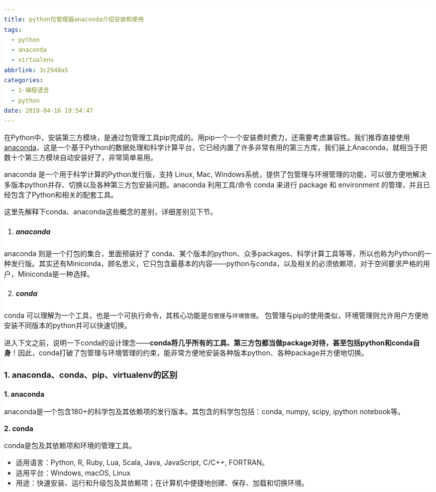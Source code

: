 ```yaml
---
title: python包管理器anaconda介绍安装和使用
tags:
  - python
  - anaconda
  - virtualenv
abbrlink: 3c2948a5
categories:
  - 1-编程语言
  - python
date: 2019-04-16 19:54:47
---
```




在Python中，安装第三方模块，是通过包管理工具pip完成的。用pip一个一个安装费时费力，还需要考虑兼容性。我们推荐直接使用[anaconda](https://www.anaconda.com/)，这是一个基于Python的数据处理和科学计算平台，它已经内置了许多非常有用的第三方库，我们装上Anaconda，就相当于把数十个第三方模块自动安装好了，非常简单易用。



anaconda 是一个用于科学计算的Python发行版，支持 Linux, Mac, Windows系统，提供了包管理与环境管理的功能，可以很方便地解决多版本python并存、切换以及各种第三方包安装问题。anaconda 利用工具/命令 conda 来进行 package 和 environment 的管理，并且已经包含了Python和相关的配套工具。



这里先解释下conda、anaconda这些概念的差别，详细差别见下节。

1. ##### anaconda

anaconda 则是一个打包的集合，里面预装好了 conda、某个版本的python、众多packages、科学计算工具等等，所以也称为Python的一种发行版。其实还有Miniconda，顾名思义，它只包含最基本的内容——python与conda，以及相关的必须依赖项，对于空间要求严格的用户，Miniconda是一种选择。



2. ##### conda

conda 可以理解为一个工具，也是一个可执行命令，其核心功能是`包管理`与`环境管理`。 包管理与pip的使用类似，环境管理则允许用户方便地安装不同版本的python并可以快速切换。



进入下文之前，说明一下conda的设计理念——**conda将几乎所有的工具、第三方包都当做package对待，甚至包括python和conda自身**！因此，conda打破了包管理与环境管理的约束，能非常方便地安装各种版本python、各种package并方便地切换。





### 1. anaconda、conda、pip、virtualenv的区别

**1. anaconda**

anaconda是一个包含180+的科学包及其依赖项的发行版本。其包含的科学包包括：conda, numpy, scipy, ipython notebook等。

**2. conda**

conda是包及其依赖项和环境的管理工具。

+ 适用语言：Python, R, Ruby, Lua, Scala, Java, JavaScript, C/C++, FORTRAN。
+ 适用平台：Windows, macOS, Linux
+ 用途：快速安装、运行和升级包及其依赖项；在计算机中便捷地创建、保存、加载和切换环境。
